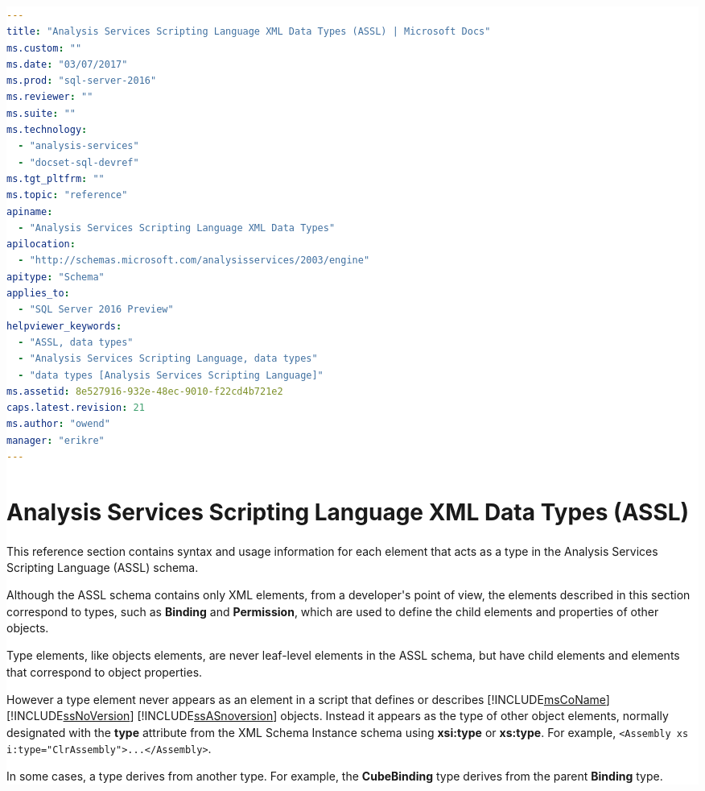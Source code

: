 ```yaml
---
title: "Analysis Services Scripting Language XML Data Types (ASSL) | Microsoft Docs"
ms.custom: ""
ms.date: "03/07/2017"
ms.prod: "sql-server-2016"
ms.reviewer: ""
ms.suite: ""
ms.technology: 
  - "analysis-services"
  - "docset-sql-devref"
ms.tgt_pltfrm: ""
ms.topic: "reference"
apiname: 
  - "Analysis Services Scripting Language XML Data Types"
apilocation: 
  - "http://schemas.microsoft.com/analysisservices/2003/engine"
apitype: "Schema"
applies_to: 
  - "SQL Server 2016 Preview"
helpviewer_keywords: 
  - "ASSL, data types"
  - "Analysis Services Scripting Language, data types"
  - "data types [Analysis Services Scripting Language]"
ms.assetid: 8e527916-932e-48ec-9010-f22cd4b721e2
caps.latest.revision: 21
ms.author: "owend"
manager: "erikre"
---
```

# Analysis Services Scripting Language XML Data Types (ASSL)
  This reference section contains syntax and usage information for each element that acts as a type in the Analysis Services Scripting Language (ASSL) schema.  
  
 Although the ASSL schema contains only XML elements, from a developer's point of view, the elements described in this section correspond to types, such as **Binding** and **Permission**, which are used to define the child elements and properties of other objects.  
  
 Type elements, like objects elements, are never leaf-level elements in the ASSL schema, but have child elements and elements that correspond to object properties.  
  
 However a type element never appears as an element in a script that defines or describes [!INCLUDE[msCoName](../../../advanced-analytics/r-services/tutorials/includes/msconame-md.md)] [!INCLUDE[ssNoVersion](../../../advanced-analytics/r-services/includes/ssnoversion-md.md)] [!INCLUDE[ssASnoversion](../../../analysis-services/includes/ssasnoversion-md.md)] objects. Instead it appears as the type of other object elements, normally designated with the **type** attribute from the XML Schema Instance schema using **xsi:type** or **xs:type**. For example, `<Assembly xsi:type="ClrAssembly">...</Assembly>`.  
  
 In some cases, a type derives from another type. For example, the **CubeBinding** type derives from the parent **Binding** type.  
  